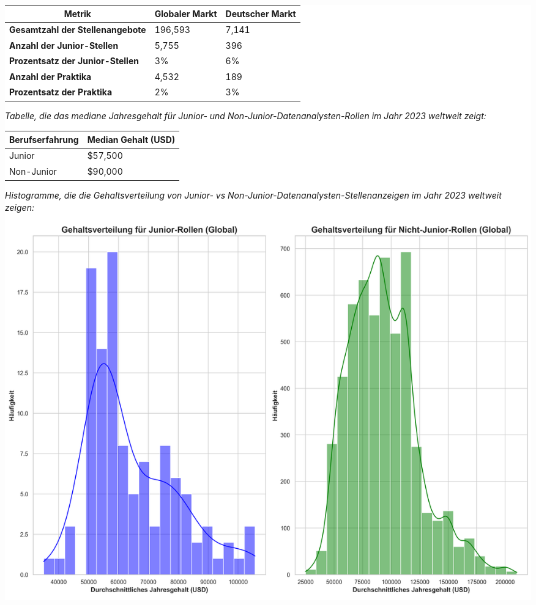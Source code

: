 | Metrik                           | Globaler Markt     | Deutscher Markt     |
|----------------------------------|--------------------|---------------------|
| **Gesamtzahl der Stellenangebote** | 196,593            | 7,141               |
| **Anzahl der Junior-Stellen**    | 5,755              | 396                 |
| **Prozentsatz der Junior-Stellen** | 3%                 | 6%                  |
| **Anzahl der Praktika**          | 4,532              | 189                 |
| **Prozentsatz der Praktika**     | 2%                 | 3%                  |

*Tabelle, die das mediane Jahresgehalt für Junior- und Non-Junior-Datenanalysten-Rollen im Jahr 2023 weltweit zeigt:*

|Berufserfahrung| Median Gehalt (USD) |
|---------------|---------------------|
| Junior        | $57,500             |
| Non-Junior    | $90,000             |

*Histogramme, die die Gehaltsverteilung von Junior- vs Non-Junior-Datenanalysten-Stellenanzeigen im Jahr 2023 weltweit zeigen:*

![Gehaltsverteilung](python_visualizations/07_gehaltsverteilung_bereinigt.png)
